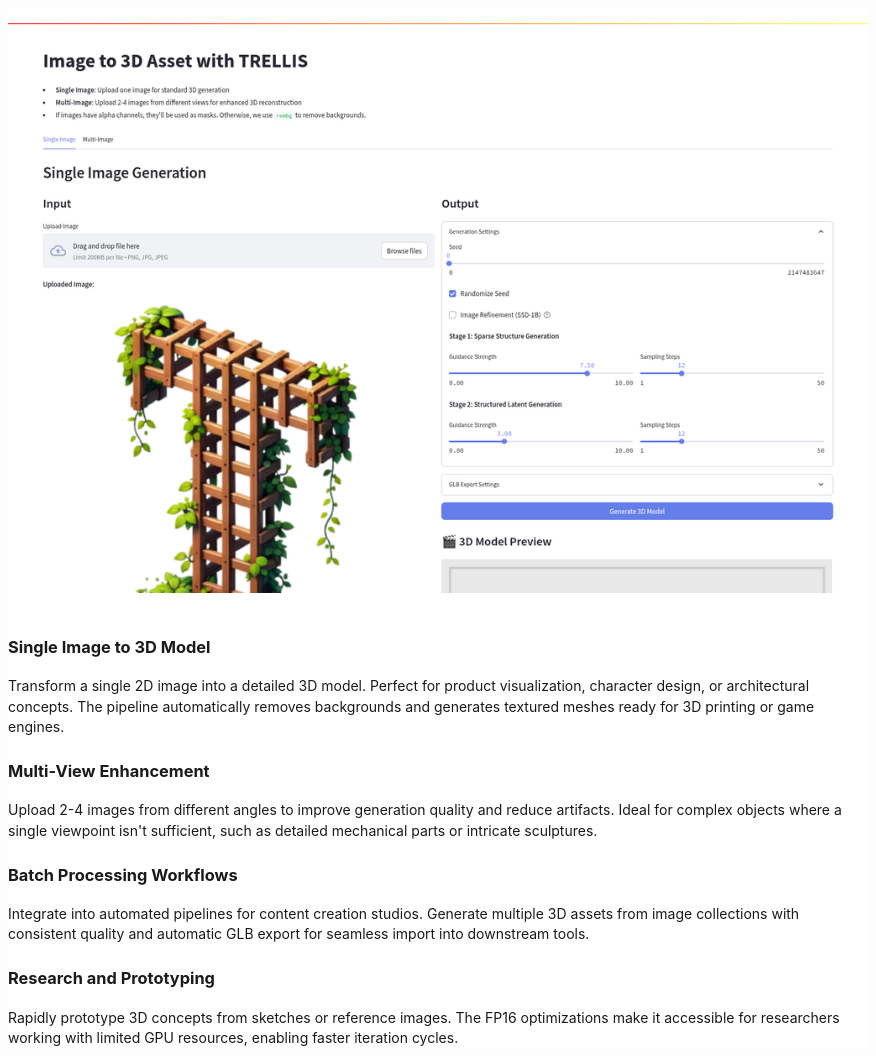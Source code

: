 <p align="center">
<img src="./docs/webui-screenshot.png" width="100%" height="600px" alt="TRELLIS Docker Banner">
</p>

### Single Image to 3D Model
Transform a single 2D image into a detailed 3D model. Perfect for product visualization, character design, or architectural concepts. The pipeline automatically removes backgrounds and generates textured meshes ready for 3D printing or game engines.

### Multi-View Enhancement
Upload 2-4 images from different angles to improve generation quality and reduce artifacts. Ideal for complex objects where a single viewpoint isn't sufficient, such as detailed mechanical parts or intricate sculptures.

### Batch Processing Workflows
Integrate into automated pipelines for content creation studios. Generate multiple 3D assets from image collections with consistent quality and automatic GLB export for seamless import into downstream tools.

### Research and Prototyping
Rapidly prototype 3D concepts from sketches or reference images. The FP16 optimizations make it accessible for researchers working with limited GPU resources, enabling faster iteration cycles.
